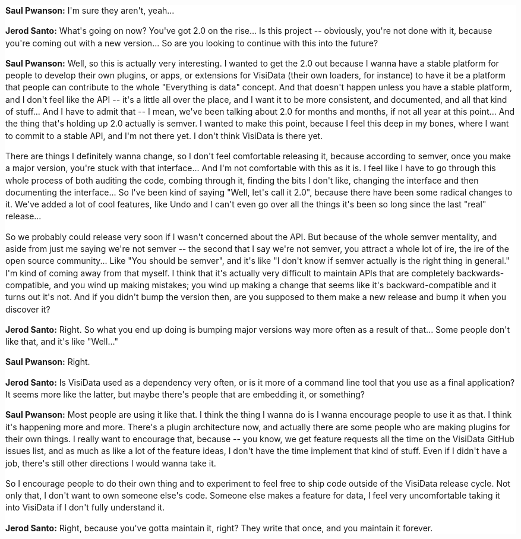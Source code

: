 **Saul Pwanson:** I'm sure they aren't, yeah...

**Jerod Santo:** What's going on now? You've got 2.0 on the rise... Is this project -- obviously, you're not done with it, because you're coming out with a new version... So are you looking to continue with this into the future?

**Saul Pwanson:** Well, so this is actually very interesting. I wanted to get the 2.0 out because I wanna have a stable platform for people to develop their own plugins, or apps, or extensions for VisiData (their own loaders, for instance) to have it be a platform that people can contribute to the whole "Everything is data" concept. And that doesn't happen unless you have a stable platform, and I don't feel like the API -- it's a little all over the place, and I want it to be more consistent, and documented, and all that kind of stuff... And I have to admit that -- I mean, we've been talking about 2.0 for months and months, if not all year at this point... And the thing that's holding up 2.0 actually is semver. I wanted to make this point, because I feel this deep in my bones, where I want to commit to a stable API, and I'm not there yet. I don't think VisiData is there yet.

There are things I definitely wanna change, so I don't feel comfortable releasing it, because according to semver, once you make a major version, you're stuck with that interface... And I'm not comfortable with this as it is. I feel like I have to go through this whole process of both auditing the code, combing through it, finding the bits I don't like, changing the interface and then documenting the interface... So I've been kind of saying "Well, let's call it 2.0", because there have been some radical changes to it. We've added a lot of cool features, like Undo and I can't even go over all the things it's been so long since the last "real" release...

So we probably could release very soon if I wasn't concerned about the API. But because of the whole semver mentality, and aside from just me saying we're not semver -- the second that I say we're not semver, you attract a whole lot of ire, the ire of the open source community... Like "You should be semver", and it's like "I don't know if semver actually is the right thing in general." I'm kind of coming away from that myself. I think that it's actually very difficult to maintain APIs that are completely backwards-compatible, and you wind up making mistakes; you wind up making a change that seems like it's backward-compatible and it turns out it's not. And if you didn't bump the version then, are you supposed to them make a new release and bump it when you discover it?

**Jerod Santo:** Right. So what you end up doing is bumping major versions way more often as a result of that... Some people don't like that, and it's like "Well..."

**Saul Pwanson:** Right.

**Jerod Santo:** Is VisiData used as a dependency very often, or is it more of a command line tool that you use as a final application? It seems more like the latter, but maybe there's people that are embedding it, or something?

**Saul Pwanson:** Most people are using it like that. I think the thing I wanna do is I wanna encourage people to use it as that. I think it's happening more and more. There's a plugin architecture now, and actually there are some people who are making plugins for their own things. I really want to encourage that, because -- you know, we get feature requests all the time on the VisiData GitHub issues list, and as much as like a lot of the feature ideas, I don't have the time implement that kind of stuff. Even if I didn't have a job, there's still other directions I would wanna take it.

So I encourage people to do their own thing and to experiment to feel free to ship code outside of the VisiData release cycle. Not only that, I don't want to own someone else's code. Someone else makes a feature for data, I feel very uncomfortable taking it into VisiData if I don't fully understand it.

**Jerod Santo:** Right, because you've gotta maintain it, right? They write that once, and you maintain it forever.
